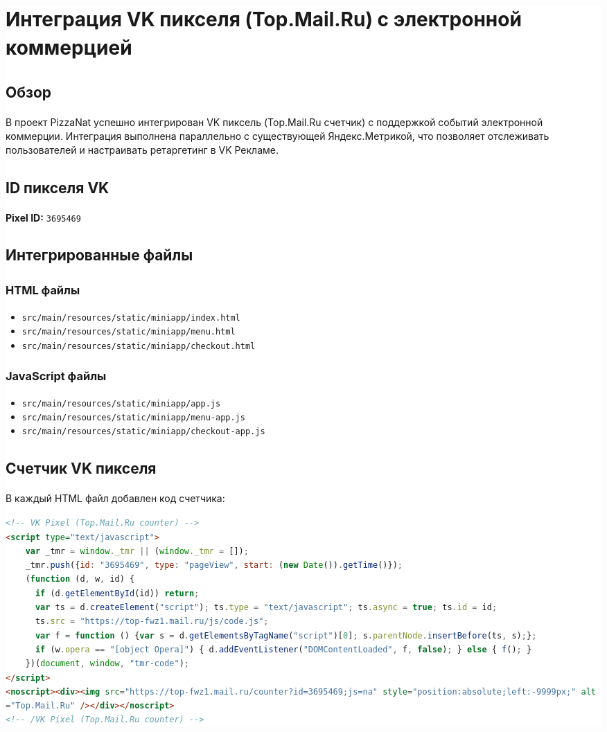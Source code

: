 # Интеграция VK пикселя (Top.Mail.Ru) с электронной коммерцией

## Обзор

В проект PizzaNat успешно интегрирован VK пиксель (Top.Mail.Ru счетчик) с поддержкой событий электронной коммерции. Интеграция выполнена параллельно с существующей Яндекс.Метрикой, что позволяет отслеживать пользователей и настраивать ретаргетинг в VK Рекламе.

## ID пикселя VK

**Pixel ID:** `3695469`

## Интегрированные файлы

### HTML файлы
- `src/main/resources/static/miniapp/index.html`
- `src/main/resources/static/miniapp/menu.html` 
- `src/main/resources/static/miniapp/checkout.html`

### JavaScript файлы
- `src/main/resources/static/miniapp/app.js`
- `src/main/resources/static/miniapp/menu-app.js`
- `src/main/resources/static/miniapp/checkout-app.js`

## Счетчик VK пикселя

В каждый HTML файл добавлен код счетчика:

```html
<!-- VK Pixel (Top.Mail.Ru counter) -->
<script type="text/javascript">
    var _tmr = window._tmr || (window._tmr = []);
    _tmr.push({id: "3695469", type: "pageView", start: (new Date()).getTime()});
    (function (d, w, id) {
      if (d.getElementById(id)) return;
      var ts = d.createElement("script"); ts.type = "text/javascript"; ts.async = true; ts.id = id;
      ts.src = "https://top-fwz1.mail.ru/js/code.js";
      var f = function () {var s = d.getElementsByTagName("script")[0]; s.parentNode.insertBefore(ts, s);};
      if (w.opera == "[object Opera]") { d.addEventListener("DOMContentLoaded", f, false); } else { f(); }
    })(document, window, "tmr-code");
</script>
<noscript><div><img src="https://top-fwz1.mail.ru/counter?id=3695469;js=na" style="position:absolute;left:-9999px;" alt="Top.Mail.Ru" /></div></noscript>
<!-- /VK Pixel (Top.Mail.Ru counter) -->
```
